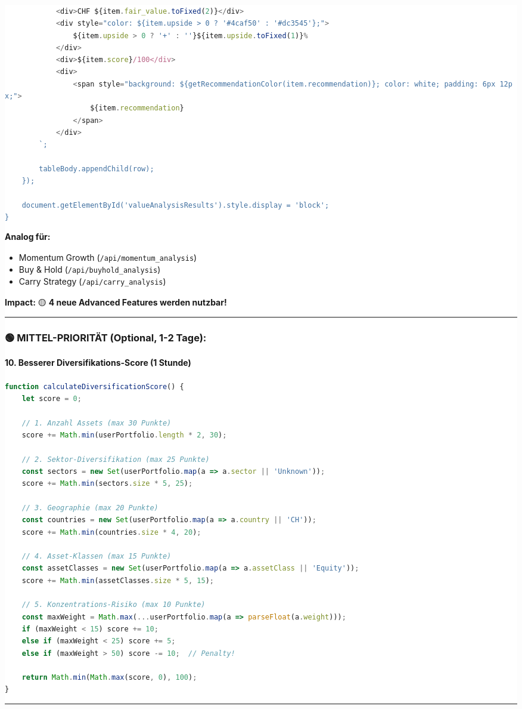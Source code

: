```javascript
            <div>CHF ${item.fair_value.toFixed(2)}</div>
            <div style="color: ${item.upside > 0 ? '#4caf50' : '#dc3545'};">
                ${item.upside > 0 ? '+' : ''}${item.upside.toFixed(1)}%
            </div>
            <div>${item.score}/100</div>
            <div>
                <span style="background: ${getRecommendationColor(item.recommendation)}; color: white; padding: 6px 12px;">
                    ${item.recommendation}
                </span>
            </div>
        `;
        
        tableBody.appendChild(row);
    });
    
    document.getElementById('valueAnalysisResults').style.display = 'block';
}
```

**Analog für:**
- Momentum Growth (`/api/momentum_analysis`)
- Buy & Hold (`/api/buyhold_analysis`)
- Carry Strategy (`/api/carry_analysis`)

**Impact:** 🟡 **4 neue Advanced Features werden nutzbar!**

---

### **🟢 MITTEL-PRIORITÄT (Optional, 1-2 Tage):**

#### **10. Besserer Diversifikations-Score** (1 Stunde)

```javascript
function calculateDiversificationScore() {
    let score = 0;
    
    // 1. Anzahl Assets (max 30 Punkte)
    score += Math.min(userPortfolio.length * 2, 30);
    
    // 2. Sektor-Diversifikation (max 25 Punkte)
    const sectors = new Set(userPortfolio.map(a => a.sector || 'Unknown'));
    score += Math.min(sectors.size * 5, 25);
    
    // 3. Geographie (max 20 Punkte)
    const countries = new Set(userPortfolio.map(a => a.country || 'CH'));
    score += Math.min(countries.size * 4, 20);
    
    // 4. Asset-Klassen (max 15 Punkte)
    const assetClasses = new Set(userPortfolio.map(a => a.assetClass || 'Equity'));
    score += Math.min(assetClasses.size * 5, 15);
    
    // 5. Konzentrations-Risiko (max 10 Punkte)
    const maxWeight = Math.max(...userPortfolio.map(a => parseFloat(a.weight)));
    if (maxWeight < 15) score += 10;
    else if (maxWeight < 25) score += 5;
    else if (maxWeight > 50) score -= 10;  // Penalty!
    
    return Math.min(Math.max(score, 0), 100);
}
```

---